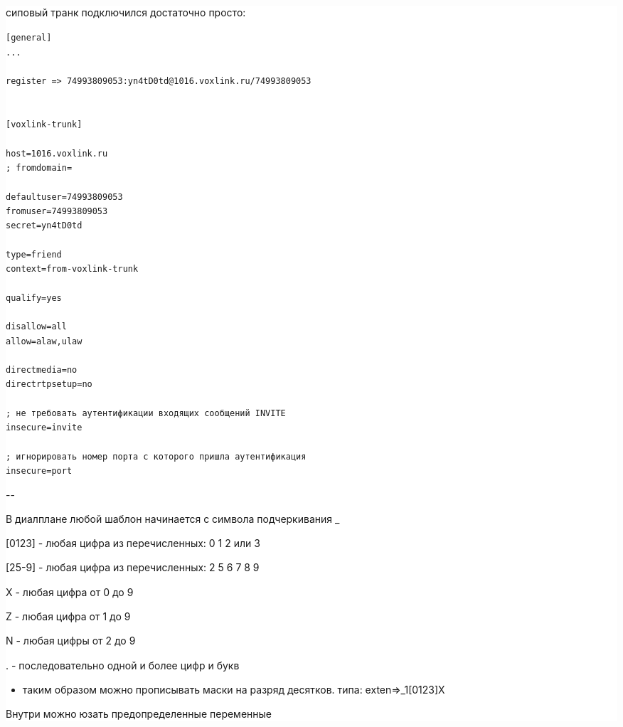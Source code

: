 сиповый транк подключился достаточно просто:

```
[general]
...

register => 74993809053:yn4tD0td@1016.voxlink.ru/74993809053


[voxlink-trunk]

host=1016.voxlink.ru
; fromdomain=

defaultuser=74993809053
fromuser=74993809053
secret=yn4tD0td

type=friend
context=from-voxlink-trunk

qualify=yes

disallow=all
allow=alaw,ulaw

directmedia=no
directrtpsetup=no

; не требовать аутентификации входящих сообщений INVITE
insecure=invite

; игнорировать номер порта с которого пришла аутентификация
insecure=port
```

--


В диалплане любой шаблон начинается с символа подчеркивания _

[0123] - любая цифра из перечисленных: 0 1 2 или 3

[25-9] - любая цифра из перечисленных: 2 5 6 7 8 9

Х - любая цифра от 0 до 9

Z - любая цифра от 1 до 9

N - любая цифры от 2 до 9

. - последовательно одной и более цифр и букв

- таким образом можно прописывать маски на разряд десятков. типа: exten=>_1[0123]Х 

Внутри можно юзать предопределенные переменные

